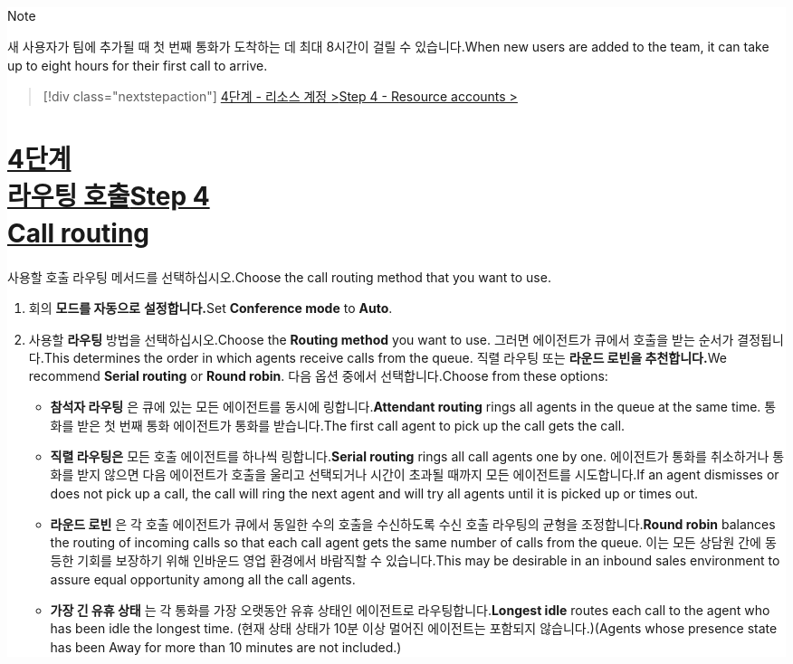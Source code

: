 > [!NOTE]
> <span data-ttu-id="be3d1-187">새 사용자가 팀에 추가될 때 첫 번째 통화가 도착하는 데 최대 8시간이 걸릴 수 있습니다.</span><span class="sxs-lookup"><span data-stu-id="be3d1-187">When new users are added to the team, it can take up to eight hours for their first call to arrive.</span></span>

> [!div class="nextstepaction"]
> [<span data-ttu-id="be3d1-188">4단계 - 리소스 계정 ></span><span class="sxs-lookup"><span data-stu-id="be3d1-188">Step 4 - Resource accounts ></span></span>](/microsoftteams/business-voice/create-a-phone-system-call-queue-smb?tabs=call-routing#steps)

# <a name="step-4brcall-routing"></a>[<span data-ttu-id="be3d1-189">4단계 <br> 라우팅 호출</span><span class="sxs-lookup"><span data-stu-id="be3d1-189">Step 4<br>Call routing</span></span>](#tab/call-routing)

<span data-ttu-id="be3d1-190">사용할 호출 라우팅 메서드를 선택하십시오.</span><span class="sxs-lookup"><span data-stu-id="be3d1-190">Choose the call routing method that you want to use.</span></span>

1. <span data-ttu-id="be3d1-191">회의 **모드를 자동으로** **설정합니다.**</span><span class="sxs-lookup"><span data-stu-id="be3d1-191">Set **Conference mode** to **Auto**.</span></span>

2. <span data-ttu-id="be3d1-192">사용할 **라우팅** 방법을 선택하십시오.</span><span class="sxs-lookup"><span data-stu-id="be3d1-192">Choose the **Routing method** you want to use.</span></span> <span data-ttu-id="be3d1-193">그러면 에이전트가 큐에서 호출을 받는 순서가 결정됩니다.</span><span class="sxs-lookup"><span data-stu-id="be3d1-193">This determines the order in which agents receive calls from the queue.</span></span> <span data-ttu-id="be3d1-194">직렬  라우팅 또는 **라운드 로빈을 추천합니다.**</span><span class="sxs-lookup"><span data-stu-id="be3d1-194">We recommend **Serial routing** or  **Round robin**.</span></span> <span data-ttu-id="be3d1-195">다음 옵션 중에서 선택합니다.</span><span class="sxs-lookup"><span data-stu-id="be3d1-195">Choose from these options:</span></span>

    - <span data-ttu-id="be3d1-196">**참석자 라우팅** 은 큐에 있는 모든 에이전트를 동시에 링합니다.</span><span class="sxs-lookup"><span data-stu-id="be3d1-196">**Attendant routing** rings all agents in the queue at the same time.</span></span> <span data-ttu-id="be3d1-197">통화를 받은 첫 번째 통화 에이전트가 통화를 받습니다.</span><span class="sxs-lookup"><span data-stu-id="be3d1-197">The first call agent to pick up the call gets the call.</span></span>

    - <span data-ttu-id="be3d1-198">**직렬 라우팅은** 모든 호출 에이전트를 하나씩 링합니다.</span><span class="sxs-lookup"><span data-stu-id="be3d1-198">**Serial routing** rings all call agents one by one.</span></span> <span data-ttu-id="be3d1-199">에이전트가 통화를 취소하거나 통화를 받지 않으면 다음 에이전트가 호출을 울리고 선택되거나 시간이 초과될 때까지 모든 에이전트를 시도합니다.</span><span class="sxs-lookup"><span data-stu-id="be3d1-199">If an agent dismisses or does not pick up a call, the call will ring the next agent and will try all agents until it is picked up or times out.</span></span>

    - <span data-ttu-id="be3d1-200">**라운드 로빈** 은 각 호출 에이전트가 큐에서 동일한 수의 호출을 수신하도록 수신 호출 라우팅의 균형을 조정합니다.</span><span class="sxs-lookup"><span data-stu-id="be3d1-200">**Round robin** balances the routing of incoming calls so that each call agent gets the same number of calls from the queue.</span></span> <span data-ttu-id="be3d1-201">이는 모든 상담원 간에 동등한 기회를 보장하기 위해 인바운드 영업 환경에서 바람직할 수 있습니다.</span><span class="sxs-lookup"><span data-stu-id="be3d1-201">This may be desirable in an inbound sales environment to assure equal opportunity among all the call agents.</span></span>

    - <span data-ttu-id="be3d1-202">**가장 긴 유휴 상태** 는 각 통화를 가장 오랫동안 유휴 상태인 에이전트로 라우팅합니다.</span><span class="sxs-lookup"><span data-stu-id="be3d1-202">**Longest idle** routes each call to the agent who has been idle the longest time.</span></span> <span data-ttu-id="be3d1-203">(현재 상태 상태가 10분 이상 멀어진 에이전트는 포함되지 않습니다.)</span><span class="sxs-lookup"><span data-stu-id="be3d1-203">(Agents whose presence state has been Away for more than 10 minutes are not included.)</span></span>

